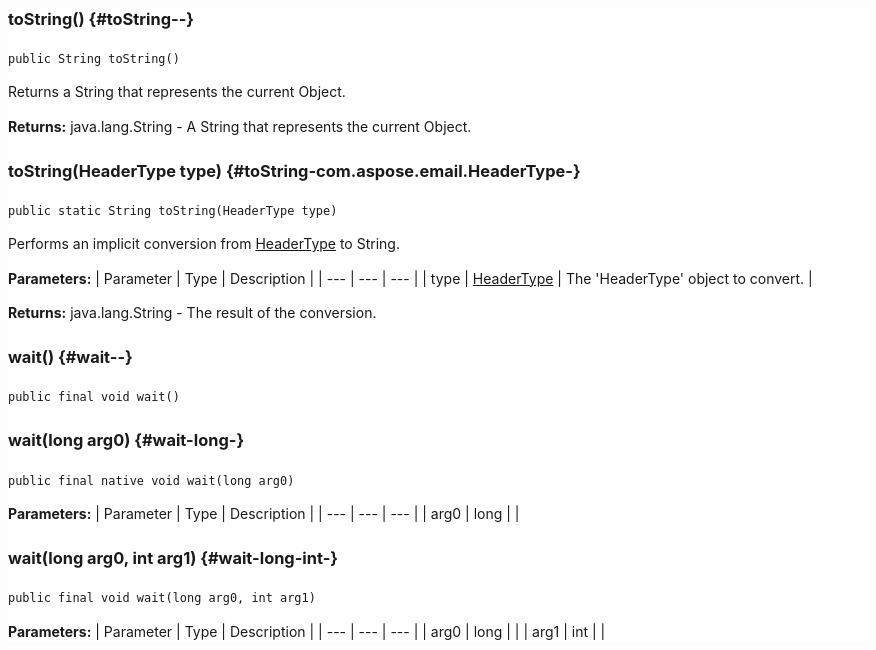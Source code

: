 


### toString() {#toString--}
```
public String toString()
```


Returns a String that represents the current Object.

**Returns:**
java.lang.String - A String that represents the current Object.
### toString(HeaderType type) {#toString-com.aspose.email.HeaderType-}
```
public static String toString(HeaderType type)
```


Performs an implicit conversion from [HeaderType](../../com.aspose.email/headertype) to String.

**Parameters:**
| Parameter | Type | Description |
| --- | --- | --- |
| type | [HeaderType](../../com.aspose.email/headertype) | The 'HeaderType' object to convert. |

**Returns:**
java.lang.String - The result of the conversion.
### wait() {#wait--}
```
public final void wait()
```




### wait(long arg0) {#wait-long-}
```
public final native void wait(long arg0)
```




**Parameters:**
| Parameter | Type | Description |
| --- | --- | --- |
| arg0 | long |  |

### wait(long arg0, int arg1) {#wait-long-int-}
```
public final void wait(long arg0, int arg1)
```




**Parameters:**
| Parameter | Type | Description |
| --- | --- | --- |
| arg0 | long |  |
| arg1 | int |  |


